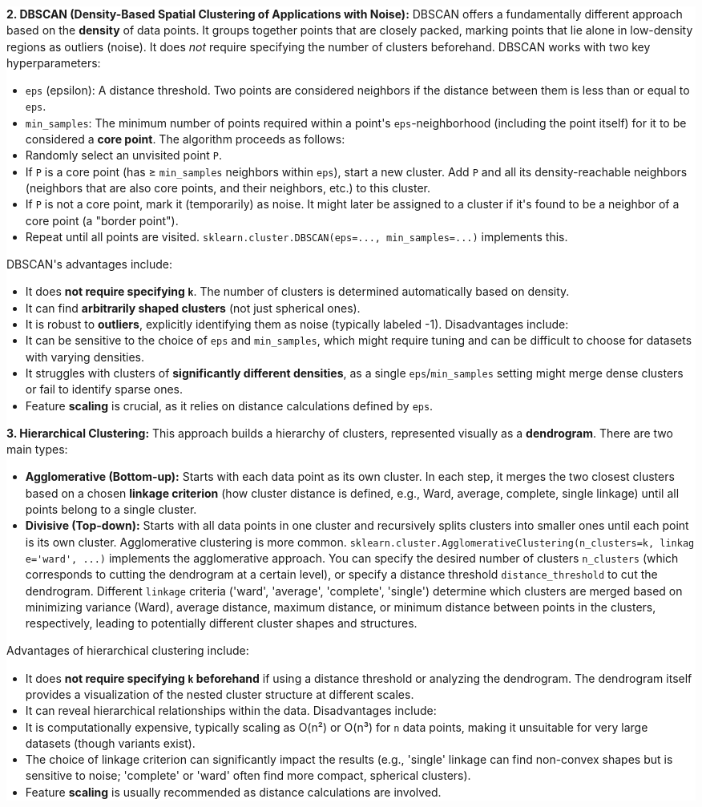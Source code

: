 **2. DBSCAN (Density-Based Spatial Clustering of Applications with Noise):** DBSCAN offers a fundamentally different approach based on the **density** of data points. It groups together points that are closely packed, marking points that lie alone in low-density regions as outliers (noise). It does *not* require specifying the number of clusters beforehand. DBSCAN works with two key hyperparameters:
*   `eps` (epsilon): A distance threshold. Two points are considered neighbors if the distance between them is less than or equal to `eps`.
*   `min_samples`: The minimum number of points required within a point's `eps`-neighborhood (including the point itself) for it to be considered a **core point**.
The algorithm proceeds as follows:
*   Randomly select an unvisited point `P`.
*   If `P` is a core point (has ≥ `min_samples` neighbors within `eps`), start a new cluster. Add `P` and all its density-reachable neighbors (neighbors that are also core points, and their neighbors, etc.) to this cluster.
*   If `P` is not a core point, mark it (temporarily) as noise. It might later be assigned to a cluster if it's found to be a neighbor of a core point (a "border point").
*   Repeat until all points are visited.
`sklearn.cluster.DBSCAN(eps=..., min_samples=...)` implements this.

DBSCAN's advantages include:
*   It does **not require specifying `k`**. The number of clusters is determined automatically based on density.
*   It can find **arbitrarily shaped clusters** (not just spherical ones).
*   It is robust to **outliers**, explicitly identifying them as noise (typically labeled -1).
Disadvantages include:
*   It can be sensitive to the choice of `eps` and `min_samples`, which might require tuning and can be difficult to choose for datasets with varying densities.
*   It struggles with clusters of **significantly different densities**, as a single `eps`/`min_samples` setting might merge dense clusters or fail to identify sparse ones.
*   Feature **scaling** is crucial, as it relies on distance calculations defined by `eps`.

**3. Hierarchical Clustering:** This approach builds a hierarchy of clusters, represented visually as a **dendrogram**. There are two main types:
*   **Agglomerative (Bottom-up):** Starts with each data point as its own cluster. In each step, it merges the two closest clusters based on a chosen **linkage criterion** (how cluster distance is defined, e.g., Ward, average, complete, single linkage) until all points belong to a single cluster.
*   **Divisive (Top-down):** Starts with all data points in one cluster and recursively splits clusters into smaller ones until each point is its own cluster. Agglomerative clustering is more common.
`sklearn.cluster.AgglomerativeClustering(n_clusters=k, linkage='ward', ...)` implements the agglomerative approach. You can specify the desired number of clusters `n_clusters` (which corresponds to cutting the dendrogram at a certain level), or specify a distance threshold `distance_threshold` to cut the dendrogram. Different `linkage` criteria ('ward', 'average', 'complete', 'single') determine which clusters are merged based on minimizing variance (Ward), average distance, maximum distance, or minimum distance between points in the clusters, respectively, leading to potentially different cluster shapes and structures.

Advantages of hierarchical clustering include:
*   It does **not require specifying `k` beforehand** if using a distance threshold or analyzing the dendrogram. The dendrogram itself provides a visualization of the nested cluster structure at different scales.
*   It can reveal hierarchical relationships within the data.
Disadvantages include:
*   It is computationally expensive, typically scaling as O(n²) or O(n³) for `n` data points, making it unsuitable for very large datasets (though variants exist).
*   The choice of linkage criterion can significantly impact the results (e.g., 'single' linkage can find non-convex shapes but is sensitive to noise; 'complete' or 'ward' often find more compact, spherical clusters).
*   Feature **scaling** is usually recommended as distance calculations are involved.
